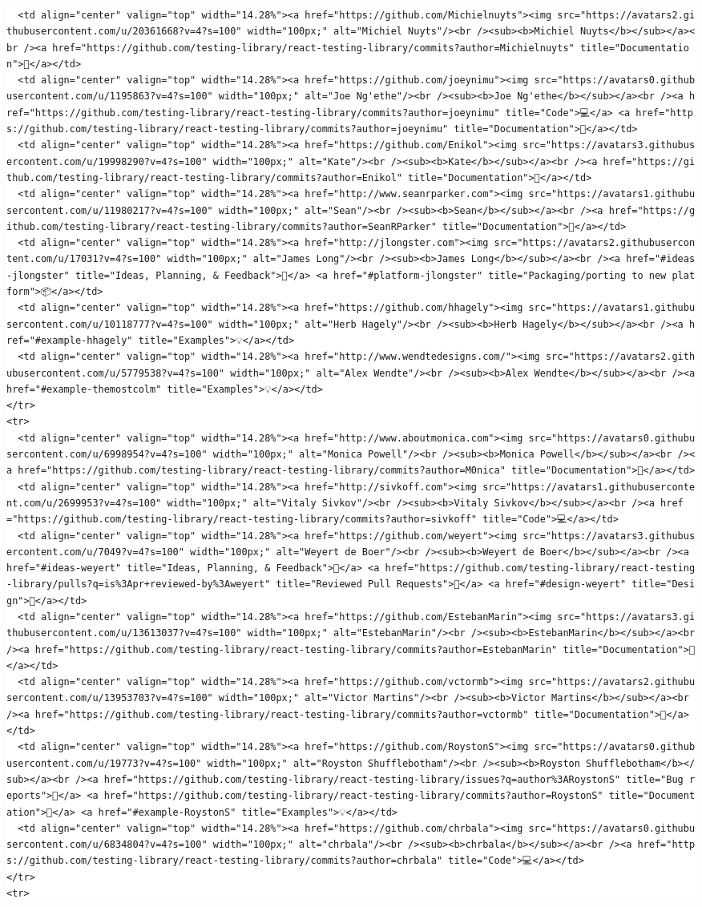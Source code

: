       <td align="center" valign="top" width="14.28%"><a href="https://github.com/Michielnuyts"><img src="https://avatars2.githubusercontent.com/u/20361668?v=4?s=100" width="100px;" alt="Michiel Nuyts"/><br /><sub><b>Michiel Nuyts</b></sub></a><br /><a href="https://github.com/testing-library/react-testing-library/commits?author=Michielnuyts" title="Documentation">📖</a></td>
      <td align="center" valign="top" width="14.28%"><a href="https://github.com/joeynimu"><img src="https://avatars0.githubusercontent.com/u/1195863?v=4?s=100" width="100px;" alt="Joe Ng'ethe"/><br /><sub><b>Joe Ng'ethe</b></sub></a><br /><a href="https://github.com/testing-library/react-testing-library/commits?author=joeynimu" title="Code">💻</a> <a href="https://github.com/testing-library/react-testing-library/commits?author=joeynimu" title="Documentation">📖</a></td>
      <td align="center" valign="top" width="14.28%"><a href="https://github.com/Enikol"><img src="https://avatars3.githubusercontent.com/u/19998290?v=4?s=100" width="100px;" alt="Kate"/><br /><sub><b>Kate</b></sub></a><br /><a href="https://github.com/testing-library/react-testing-library/commits?author=Enikol" title="Documentation">📖</a></td>
      <td align="center" valign="top" width="14.28%"><a href="http://www.seanrparker.com"><img src="https://avatars1.githubusercontent.com/u/11980217?v=4?s=100" width="100px;" alt="Sean"/><br /><sub><b>Sean</b></sub></a><br /><a href="https://github.com/testing-library/react-testing-library/commits?author=SeanRParker" title="Documentation">📖</a></td>
      <td align="center" valign="top" width="14.28%"><a href="http://jlongster.com"><img src="https://avatars2.githubusercontent.com/u/17031?v=4?s=100" width="100px;" alt="James Long"/><br /><sub><b>James Long</b></sub></a><br /><a href="#ideas-jlongster" title="Ideas, Planning, & Feedback">🤔</a> <a href="#platform-jlongster" title="Packaging/porting to new platform">📦</a></td>
      <td align="center" valign="top" width="14.28%"><a href="https://github.com/hhagely"><img src="https://avatars1.githubusercontent.com/u/10118777?v=4?s=100" width="100px;" alt="Herb Hagely"/><br /><sub><b>Herb Hagely</b></sub></a><br /><a href="#example-hhagely" title="Examples">💡</a></td>
      <td align="center" valign="top" width="14.28%"><a href="http://www.wendtedesigns.com/"><img src="https://avatars2.githubusercontent.com/u/5779538?v=4?s=100" width="100px;" alt="Alex Wendte"/><br /><sub><b>Alex Wendte</b></sub></a><br /><a href="#example-themostcolm" title="Examples">💡</a></td>
    </tr>
    <tr>
      <td align="center" valign="top" width="14.28%"><a href="http://www.aboutmonica.com"><img src="https://avatars0.githubusercontent.com/u/6998954?v=4?s=100" width="100px;" alt="Monica Powell"/><br /><sub><b>Monica Powell</b></sub></a><br /><a href="https://github.com/testing-library/react-testing-library/commits?author=M0nica" title="Documentation">📖</a></td>
      <td align="center" valign="top" width="14.28%"><a href="http://sivkoff.com"><img src="https://avatars1.githubusercontent.com/u/2699953?v=4?s=100" width="100px;" alt="Vitaly Sivkov"/><br /><sub><b>Vitaly Sivkov</b></sub></a><br /><a href="https://github.com/testing-library/react-testing-library/commits?author=sivkoff" title="Code">💻</a></td>
      <td align="center" valign="top" width="14.28%"><a href="https://github.com/weyert"><img src="https://avatars3.githubusercontent.com/u/7049?v=4?s=100" width="100px;" alt="Weyert de Boer"/><br /><sub><b>Weyert de Boer</b></sub></a><br /><a href="#ideas-weyert" title="Ideas, Planning, & Feedback">🤔</a> <a href="https://github.com/testing-library/react-testing-library/pulls?q=is%3Apr+reviewed-by%3Aweyert" title="Reviewed Pull Requests">👀</a> <a href="#design-weyert" title="Design">🎨</a></td>
      <td align="center" valign="top" width="14.28%"><a href="https://github.com/EstebanMarin"><img src="https://avatars3.githubusercontent.com/u/13613037?v=4?s=100" width="100px;" alt="EstebanMarin"/><br /><sub><b>EstebanMarin</b></sub></a><br /><a href="https://github.com/testing-library/react-testing-library/commits?author=EstebanMarin" title="Documentation">📖</a></td>
      <td align="center" valign="top" width="14.28%"><a href="https://github.com/vctormb"><img src="https://avatars2.githubusercontent.com/u/13953703?v=4?s=100" width="100px;" alt="Victor Martins"/><br /><sub><b>Victor Martins</b></sub></a><br /><a href="https://github.com/testing-library/react-testing-library/commits?author=vctormb" title="Documentation">📖</a></td>
      <td align="center" valign="top" width="14.28%"><a href="https://github.com/RoystonS"><img src="https://avatars0.githubusercontent.com/u/19773?v=4?s=100" width="100px;" alt="Royston Shufflebotham"/><br /><sub><b>Royston Shufflebotham</b></sub></a><br /><a href="https://github.com/testing-library/react-testing-library/issues?q=author%3ARoystonS" title="Bug reports">🐛</a> <a href="https://github.com/testing-library/react-testing-library/commits?author=RoystonS" title="Documentation">📖</a> <a href="#example-RoystonS" title="Examples">💡</a></td>
      <td align="center" valign="top" width="14.28%"><a href="https://github.com/chrbala"><img src="https://avatars0.githubusercontent.com/u/6834804?v=4?s=100" width="100px;" alt="chrbala"/><br /><sub><b>chrbala</b></sub></a><br /><a href="https://github.com/testing-library/react-testing-library/commits?author=chrbala" title="Code">💻</a></td>
    </tr>
    <tr>